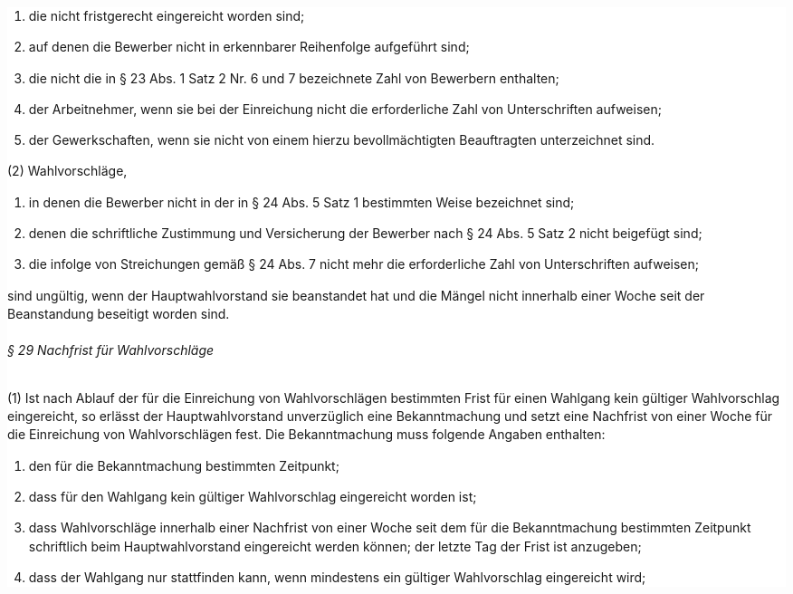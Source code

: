 1.  die nicht fristgerecht eingereicht worden sind;


2.  auf denen die Bewerber nicht in erkennbarer Reihenfolge aufgeführt
    sind;


3.  die nicht die in § 23 Abs. 1 Satz 2 Nr. 6 und 7 bezeichnete Zahl von
    Bewerbern enthalten;


4.  der Arbeitnehmer, wenn sie bei der Einreichung nicht die erforderliche
    Zahl von Unterschriften aufweisen;


5.  der Gewerkschaften, wenn sie nicht von einem hierzu bevollmächtigten
    Beauftragten unterzeichnet sind.




(2) Wahlvorschläge,

1.  in denen die Bewerber nicht in der in § 24 Abs. 5 Satz 1 bestimmten
    Weise bezeichnet sind;


2.  denen die schriftliche Zustimmung und Versicherung der Bewerber nach §
    24 Abs. 5 Satz 2 nicht beigefügt sind;


3.  die infolge von Streichungen gemäß § 24 Abs. 7 nicht mehr die
    erforderliche Zahl von Unterschriften aufweisen;



sind ungültig, wenn der Hauptwahlvorstand sie beanstandet hat und die
Mängel nicht innerhalb einer Woche seit der Beanstandung beseitigt
worden sind.


###### § 29 Nachfrist für Wahlvorschläge

(1) Ist nach Ablauf der für die Einreichung von Wahlvorschlägen
bestimmten Frist für einen Wahlgang kein gültiger Wahlvorschlag
eingereicht, so erlässt der Hauptwahlvorstand unverzüglich eine
Bekanntmachung und setzt eine Nachfrist von einer Woche für die
Einreichung von Wahlvorschlägen fest. Die Bekanntmachung muss folgende
Angaben enthalten:

1.  den für die Bekanntmachung bestimmten Zeitpunkt;


2.  dass für den Wahlgang kein gültiger Wahlvorschlag eingereicht worden
    ist;


3.  dass Wahlvorschläge innerhalb einer Nachfrist von einer Woche seit dem
    für die Bekanntmachung bestimmten Zeitpunkt schriftlich beim
    Hauptwahlvorstand eingereicht werden können; der letzte Tag der Frist
    ist anzugeben;


4.  dass der Wahlgang nur stattfinden kann, wenn mindestens ein gültiger
    Wahlvorschlag eingereicht wird;
